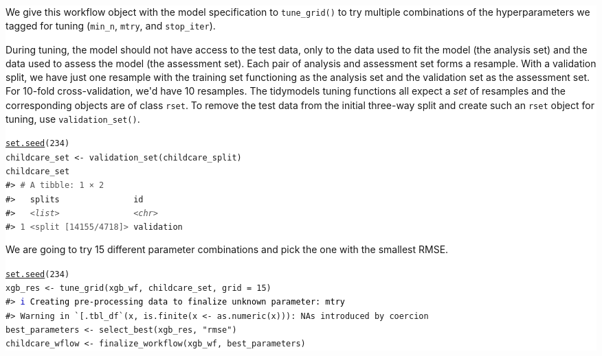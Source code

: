 </div>

We give this workflow object with the model specification to `tune_grid()` to try multiple combinations of the hyperparameters we tagged for tuning (`min_n`, `mtry`, and `stop_iter`).




During tuning, the model should not have access to the test data, only to the data used to fit the model (the analysis set) and the data used to assess the model (the assessment set). Each pair of analysis and assessment set forms a resample. With a validation split, we have just one resample with the training set functioning as the analysis set and the validation set as the assessment set. For 10-fold cross-validation, we'd have 10 resamples. The tidymodels tuning functions all expect a *set* of resamples and the corresponding objects are of class `rset`. To remove the test data from the initial three-way split and create such an `rset` object for tuning, use `validation_set()`.

<div class="highlight">

<pre class='chroma'><code class='language-r' data-lang='r'><span><span class='nf'><a href='https://rdrr.io/r/base/Random.html'>set.seed</a></span><span class='o'>(</span><span class='m'>234</span><span class='o'>)</span></span>
<span><span class='nv'>childcare_set</span> <span class='o'>&lt;-</span> <span class='nf'>validation_set</span><span class='o'>(</span><span class='nv'>childcare_split</span><span class='o'>)</span></span>
<span><span class='nv'>childcare_set</span></span>
<span><span class='c'>#&gt; <span style='color: #555555;'># A tibble: 1 × 2</span></span></span>
<span><span class='c'>#&gt;   splits               id        </span></span>
<span><span class='c'>#&gt;   <span style='color: #555555; font-style: italic;'>&lt;list&gt;</span>               <span style='color: #555555; font-style: italic;'>&lt;chr&gt;</span>     </span></span>
<span><span class='c'>#&gt; <span style='color: #555555;'>1</span> <span style='color: #555555;'>&lt;split [14155/4718]&gt;</span> validation</span></span>
<span></span></code></pre>

</div>

We are going to try 15 different parameter combinations and pick the one with the smallest RMSE.

<div class="highlight">

<pre class='chroma'><code class='language-r' data-lang='r'><span><span class='nf'><a href='https://rdrr.io/r/base/Random.html'>set.seed</a></span><span class='o'>(</span><span class='m'>234</span><span class='o'>)</span></span>
<span><span class='nv'>xgb_res</span> <span class='o'>&lt;-</span> <span class='nf'>tune_grid</span><span class='o'>(</span><span class='nv'>xgb_wf</span>, <span class='nv'>childcare_set</span>, grid <span class='o'>=</span> <span class='m'>15</span><span class='o'>)</span></span>
<span><span class='c'>#&gt; <span style='color: #0000BB;'>i</span> <span style='color: #000000;'>Creating pre-processing data to finalize unknown parameter: mtry</span></span></span>
<span></span><span><span class='c'>#&gt; Warning in `[.tbl_df`(x, is.finite(x &lt;- as.numeric(x))): NAs introduced by coercion</span></span>
<span></span><span><span class='nv'>best_parameters</span> <span class='o'>&lt;-</span> <span class='nf'>select_best</span><span class='o'>(</span><span class='nv'>xgb_res</span>, <span class='s'>"rmse"</span><span class='o'>)</span></span>
<span><span class='nv'>childcare_wflow</span> <span class='o'>&lt;-</span> <span class='nf'>finalize_workflow</span><span class='o'>(</span><span class='nv'>xgb_wf</span>, <span class='nv'>best_parameters</span><span class='o'>)</span></span></code></pre>
